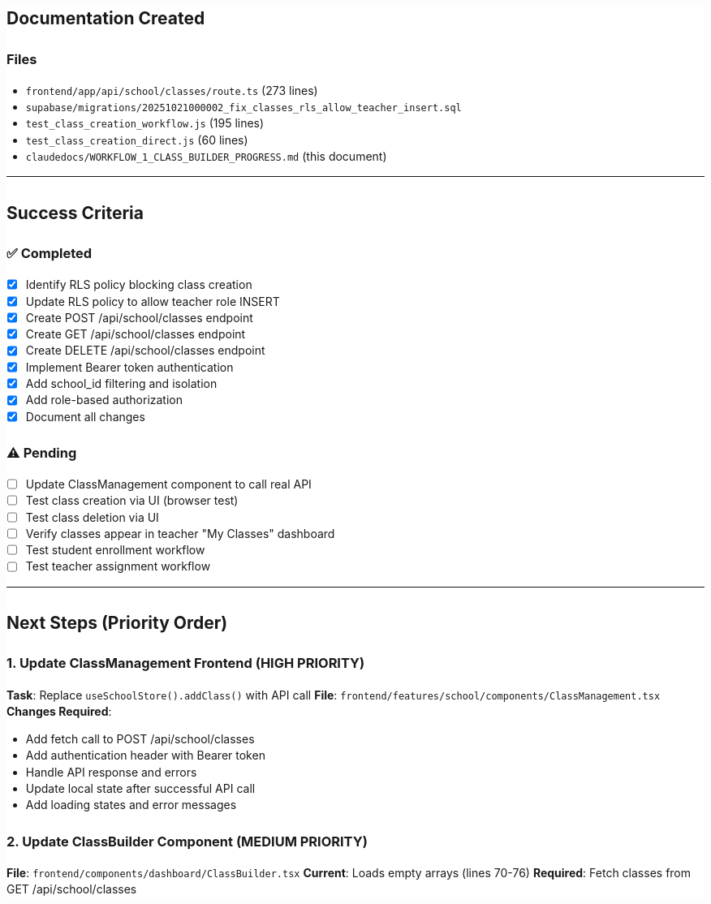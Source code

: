 
## Documentation Created

### Files
- `frontend/app/api/school/classes/route.ts` (273 lines)
- `supabase/migrations/20251021000002_fix_classes_rls_allow_teacher_insert.sql`
- `test_class_creation_workflow.js` (195 lines)
- `test_class_creation_direct.js` (60 lines)
- `claudedocs/WORKFLOW_1_CLASS_BUILDER_PROGRESS.md` (this document)

---

## Success Criteria

### ✅ Completed
- [x] Identify RLS policy blocking class creation
- [x] Update RLS policy to allow teacher role INSERT
- [x] Create POST /api/school/classes endpoint
- [x] Create GET /api/school/classes endpoint
- [x] Create DELETE /api/school/classes endpoint
- [x] Implement Bearer token authentication
- [x] Add school_id filtering and isolation
- [x] Add role-based authorization
- [x] Document all changes

### ⚠️ Pending
- [ ] Update ClassManagement component to call real API
- [ ] Test class creation via UI (browser test)
- [ ] Test class deletion via UI
- [ ] Verify classes appear in teacher "My Classes" dashboard
- [ ] Test student enrollment workflow
- [ ] Test teacher assignment workflow

---

## Next Steps (Priority Order)

### 1. Update ClassManagement Frontend (HIGH PRIORITY)
**Task**: Replace `useSchoolStore().addClass()` with API call
**File**: `frontend/features/school/components/ClassManagement.tsx`
**Changes Required**:
- Add fetch call to POST /api/school/classes
- Add authentication header with Bearer token
- Handle API response and errors
- Update local state after successful API call
- Add loading states and error messages

### 2. Update ClassBuilder Component (MEDIUM PRIORITY)
**File**: `frontend/components/dashboard/ClassBuilder.tsx`
**Current**: Loads empty arrays (lines 70-76)
**Required**: Fetch classes from GET /api/school/classes
